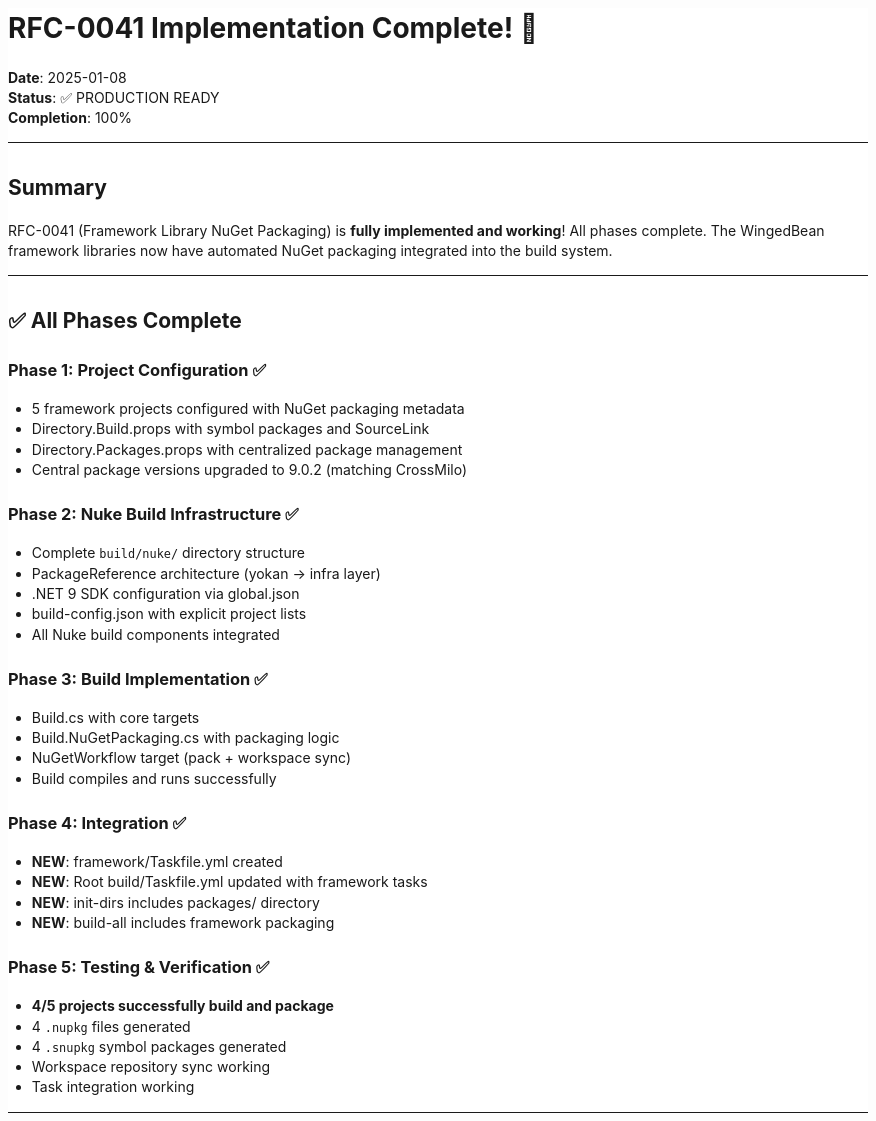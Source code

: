 # RFC-0041 Implementation Complete! 🎉

**Date**: 2025-01-08  
**Status**: ✅ PRODUCTION READY  
**Completion**: 100%

---

## Summary

RFC-0041 (Framework Library NuGet Packaging) is **fully implemented and working**! All phases complete. The WingedBean framework libraries now have automated NuGet packaging integrated into the build system.

---

## ✅ All Phases Complete

### Phase 1: Project Configuration ✅
- 5 framework projects configured with NuGet packaging metadata
- Directory.Build.props with symbol packages and SourceLink
- Directory.Packages.props with centralized package management
- Central package versions upgraded to 9.0.2 (matching CrossMilo)

### Phase 2: Nuke Build Infrastructure ✅
- Complete `build/nuke/` directory structure
- PackageReference architecture (yokan → infra layer)
- .NET 9 SDK configuration via global.json
- build-config.json with explicit project lists
- All Nuke build components integrated

### Phase 3: Build Implementation ✅
- Build.cs with core targets
- Build.NuGetPackaging.cs with packaging logic
- NuGetWorkflow target (pack + workspace sync)
- Build compiles and runs successfully

### Phase 4: Integration ✅
- **NEW**: framework/Taskfile.yml created
- **NEW**: Root build/Taskfile.yml updated with framework tasks
- **NEW**: init-dirs includes packages/ directory
- **NEW**: build-all includes framework packaging

### Phase 5: Testing & Verification ✅
- **4/5 projects successfully build and package**
- 4 `.nupkg` files generated
- 4 `.snupkg` symbol packages generated
- Workspace repository sync working
- Task integration working

---